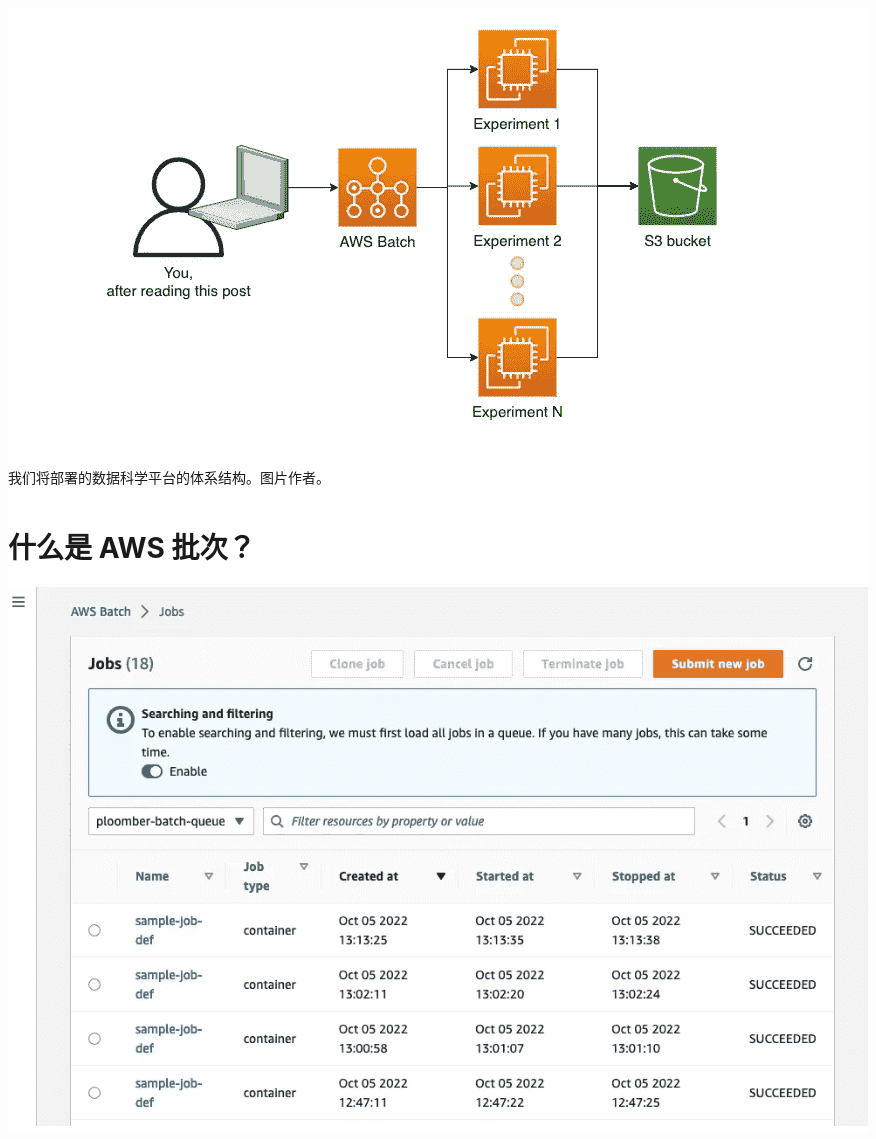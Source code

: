 ![](img/fd2e64cca50524b9ae5345f70aab3293.png)

我们将部署的数据科学平台的体系结构。图片作者。

# **什么是 AWS 批次？**

![](img/bf98e631ca426dc14776a7958fd962d3.png)

